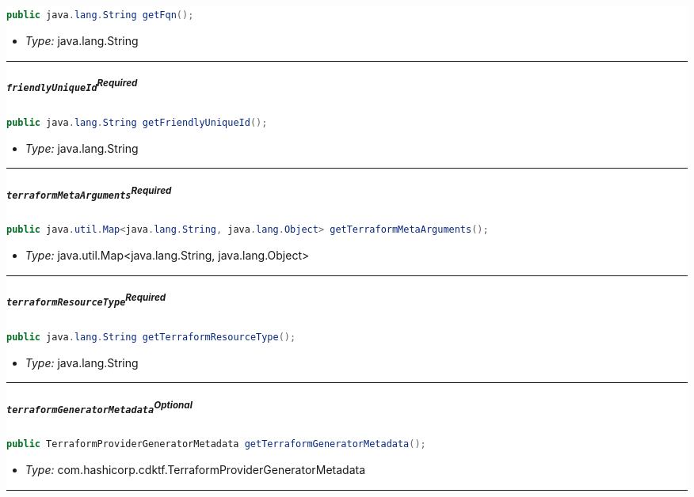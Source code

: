 ```java
public java.lang.String getFqn();
```

- *Type:* java.lang.String

---

##### `friendlyUniqueId`<sup>Required</sup> <a name="friendlyUniqueId" id="rhizo-co-terraform-provider-oci.dataSafeSqlFirewallPolicy.DataSafeSqlFirewallPolicy.property.friendlyUniqueId"></a>

```java
public java.lang.String getFriendlyUniqueId();
```

- *Type:* java.lang.String

---

##### `terraformMetaArguments`<sup>Required</sup> <a name="terraformMetaArguments" id="rhizo-co-terraform-provider-oci.dataSafeSqlFirewallPolicy.DataSafeSqlFirewallPolicy.property.terraformMetaArguments"></a>

```java
public java.util.Map<java.lang.String, java.lang.Object> getTerraformMetaArguments();
```

- *Type:* java.util.Map<java.lang.String, java.lang.Object>

---

##### `terraformResourceType`<sup>Required</sup> <a name="terraformResourceType" id="rhizo-co-terraform-provider-oci.dataSafeSqlFirewallPolicy.DataSafeSqlFirewallPolicy.property.terraformResourceType"></a>

```java
public java.lang.String getTerraformResourceType();
```

- *Type:* java.lang.String

---

##### `terraformGeneratorMetadata`<sup>Optional</sup> <a name="terraformGeneratorMetadata" id="rhizo-co-terraform-provider-oci.dataSafeSqlFirewallPolicy.DataSafeSqlFirewallPolicy.property.terraformGeneratorMetadata"></a>

```java
public TerraformProviderGeneratorMetadata getTerraformGeneratorMetadata();
```

- *Type:* com.hashicorp.cdktf.TerraformProviderGeneratorMetadata

---
